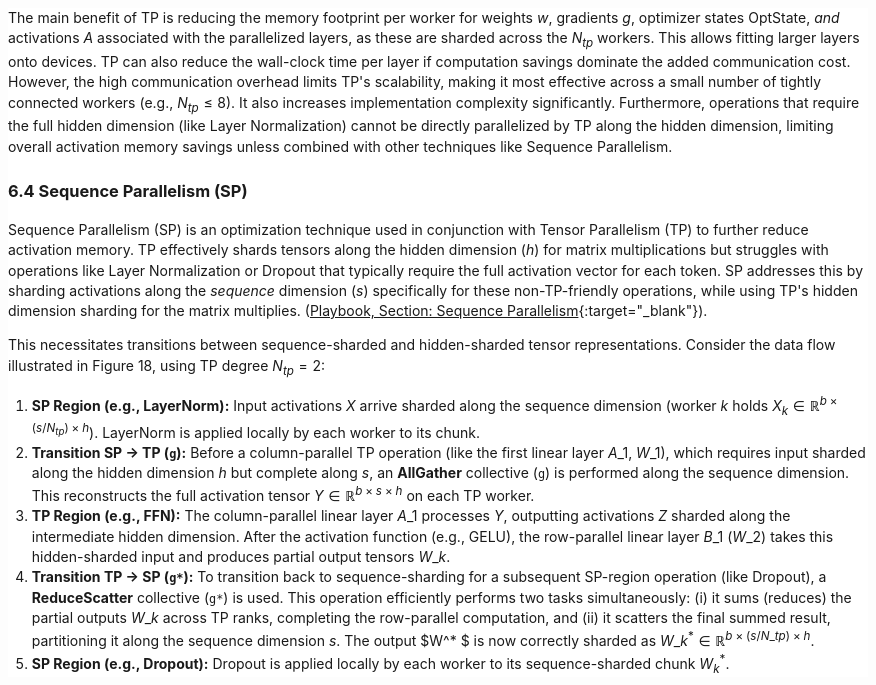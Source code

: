 
The main benefit of TP is reducing the memory footprint per worker for weights $w$, gradients $g$, optimizer states $\text{OptState}$, *and* activations $A$ associated with the parallelized layers, as these are sharded across the $N_{tp}$ workers. This allows fitting larger layers onto devices. TP can also reduce the wall-clock time per layer if computation savings dominate the added communication cost. However, the high communication overhead limits TP's scalability, making it most effective across a small number of tightly connected workers (e.g., $N_{tp} \le 8$). It also increases implementation complexity significantly. Furthermore, operations that require the full hidden dimension (like Layer Normalization) cannot be directly parallelized by TP along the hidden dimension, limiting overall activation memory savings unless combined with other techniques like Sequence Parallelism.

### 6.4 Sequence Parallelism (SP)

Sequence Parallelism (SP) is an optimization technique used in conjunction with Tensor Parallelism (TP) to further reduce activation memory. TP effectively shards tensors along the hidden dimension ($h$) for matrix multiplications but struggles with operations like Layer Normalization or Dropout that typically require the full activation vector for each token. SP addresses this by sharding activations along the *sequence* dimension ($s$) specifically for these non-TP-friendly operations, while using TP's hidden dimension sharding for the matrix multiplies. ([Playbook, Section: Sequence Parallelism](https://huggingface.co/spaces/nanotron/ultrascale-playbook?section=sequence_parallelism){:target="_blank"}).

This necessitates transitions between sequence-sharded and hidden-sharded tensor representations. Consider the data flow illustrated in Figure 18, using TP degree $N_{tp}=2$:

1.  **SP Region (e.g., LayerNorm):** Input activations $X$ arrive sharded along the sequence dimension (worker $k$ holds $X_k \in \mathbb{R}^{b \times (s/N_{tp}) \times h}$). LayerNorm is applied locally by each worker to its chunk.
2.  **Transition SP -> TP (`g`):** Before a column-parallel TP operation (like the first linear layer $A\_1$, $W\_1$), which requires input sharded along the hidden dimension $h$ but complete along $s$, an **AllGather** collective (`g`) is performed along the sequence dimension. This reconstructs the full activation tensor $Y \in \mathbb{R}^{b \times s \times h}$ on each TP worker.
3.  **TP Region (e.g., FFN):** The column-parallel linear layer $A\_1$ processes $Y$, outputting activations $Z$ sharded along the intermediate hidden dimension. After the activation function (e.g., GELU), the row-parallel linear layer $B\_1$ ($W\_2$) takes this hidden-sharded input and produces partial output tensors $W\_k$.
4.  **Transition TP -> SP (`g*`):** To transition back to sequence-sharding for a subsequent SP-region operation (like Dropout), a **ReduceScatter** collective (`g*`) is used. This operation efficiently performs two tasks simultaneously: (i) it sums (reduces) the partial outputs $W\_k$ across TP ranks, completing the row-parallel computation, and (ii) it scatters the final summed result, partitioning it along the sequence dimension $s$. The output $W^* $ is now correctly sharded as $W\_k^* \in \mathbb{R}^{b \times (s/N\_{tp}) \times h}$.
5.  **SP Region (e.g., Dropout):** Dropout is applied locally by each worker to its sequence-sharded chunk $W_k^*$.
